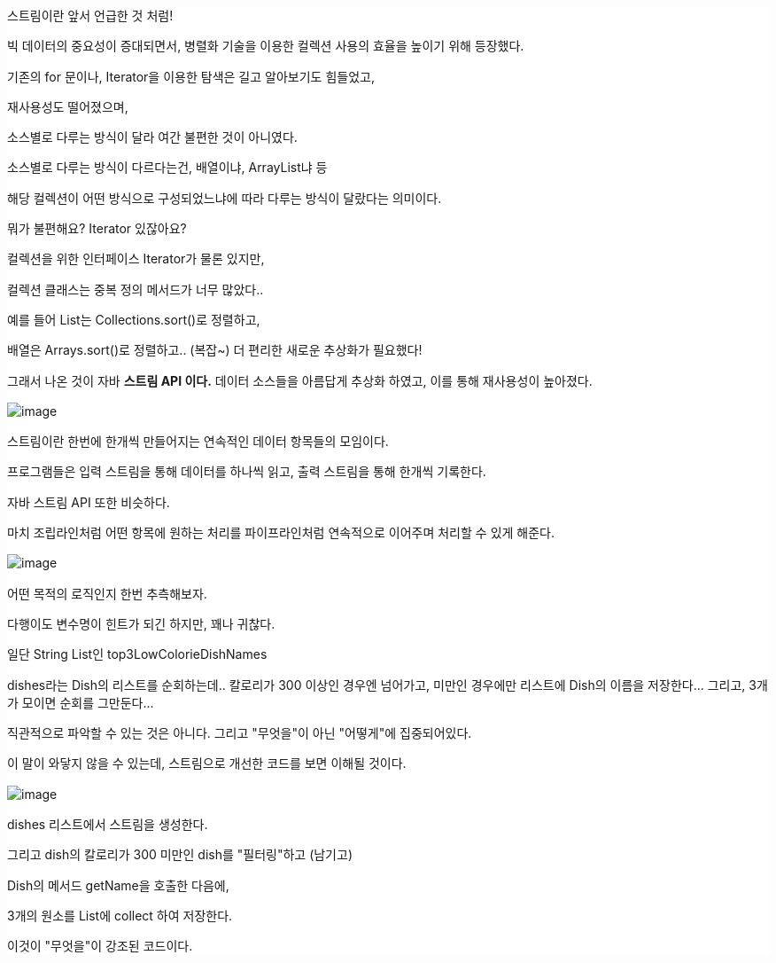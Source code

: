 스트림이란 앞서 언급한 것 처럼!

빅 데이터의 중요성이 증대되면서, 병렬화 기술을 이용한 컬렉션 사용의 효율을 높이기 위해 등장했다.

기존의 for 문이나, Iterator을 이용한 탐색은 길고 알아보기도 힘들었고,

재사용성도 떨어졌으며,

소스별로 다루는 방식이 달라 여간 불편한 것이 아니였다.

소스별로 다루는 방식이 다르다는건, 배열이냐, ArrayList냐 등

해당 컬렉션이 어떤 방식으로 구성되었느냐에 따라 다루는 방식이 달랐다는 의미이다.

뭐가 불편해요? Iterator 있잖아요?

컬렉션을 위한 인터페이스 Iterator가 물론 있지만,

컬렉션 클래스는 중복 정의 메서드가 너무 많았다..

예를 들어 List는 Collections.sort()로 정렬하고,

배열은 Arrays.sort()로 정렬하고.. (복잡~) 더 편리한 새로운 추상화가 필요했다!  
  
  
그래서 나온 것이 자바 **스트림 API 이다.** 데이터 소스들을 아름답게 추상화 하였고, 이를 통해 재사용성이 높아졌다.

![image](https://github.com/binary-ho/TIL-public/assets/71186266/10ffaf87-9282-442c-aab1-af3e516786ca)

스트림이란 한번에 한개씩 만들어지는 연속적인 데이터 항목들의 모임이다.

프로그램들은 입력 스트림을 통해 데이터를 하나씩 읽고, 출력 스트림을 통해 한개씩 기록한다.

자바 스트림 API 또한 비슷하다.

마치 조립라인처럼 어떤 항목에 원하는 처리를 파이프라인처럼 연속적으로 이어주며 처리할 수 있게 해준다.

![image](https://github.com/binary-ho/TIL-public/assets/71186266/66a0ea43-b497-4b53-b4a8-3573e9f59775)

어떤 목적의 로직인지 한번 추측해보자.

다행이도 변수명이 힌트가 되긴 하지만, 꽤나 귀찮다.

일단 String List인 top3LowColorieDishNames

dishes라는 Dish의 리스트를 순회하는데.. 칼로리가 300 이상인 경우엔 넘어가고, 미만인 경우에만 리스트에 Dish의 이름을 저장한다... 그리고, 3개가 모이면 순회를 그만둔다...

직관적으로 파악할 수 있는 것은 아니다. 그리고 "무엇을"이 아닌 "어떻게"에 집중되어있다.

이 말이 와닿지 않을 수 있는데, 스트림으로 개선한 코드를 보면 이해될 것이다.

![image](https://github.com/binary-ho/TIL-public/assets/71186266/93348416-f448-4831-8f85-3c40dfc37713)

dishes 리스트에서 스트림을 생성한다. 

그리고 dish의 칼로리가 300 미만인 dish를 "필터링"하고 (남기고)

Dish의 메서드 getName을 호출한 다음에,

3개의 원소를 List에 collect 하여 저장한다.

이것이 "무엇을"이 강조된 코드이다.
